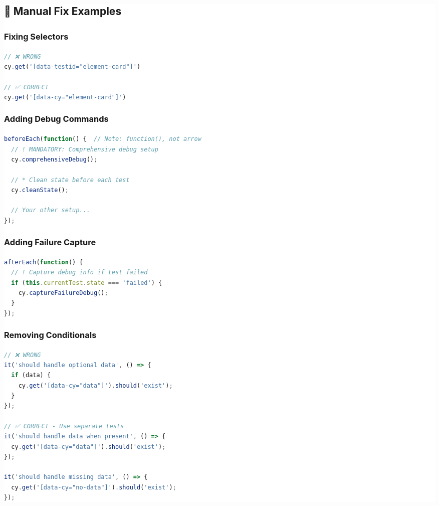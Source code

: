 ## 📝 Manual Fix Examples

### Fixing Selectors
```typescript
// ❌ WRONG
cy.get('[data-testid="element-card"]')

// ✅ CORRECT
cy.get('[data-cy="element-card"]')
```

### Adding Debug Commands
```typescript
beforeEach(function() {  // Note: function(), not arrow
  // ! MANDATORY: Comprehensive debug setup
  cy.comprehensiveDebug();

  // * Clean state before each test
  cy.cleanState();

  // Your other setup...
});
```

### Adding Failure Capture
```typescript
afterEach(function() {
  // ! Capture debug info if test failed
  if (this.currentTest.state === 'failed') {
    cy.captureFailureDebug();
  }
});
```

### Removing Conditionals
```typescript
// ❌ WRONG
it('should handle optional data', () => {
  if (data) {
    cy.get('[data-cy="data"]').should('exist');
  }
});

// ✅ CORRECT - Use separate tests
it('should handle data when present', () => {
  cy.get('[data-cy="data"]').should('exist');
});

it('should handle missing data', () => {
  cy.get('[data-cy="no-data"]').should('exist');
});
```
